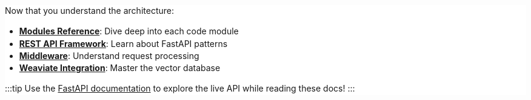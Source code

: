 Now that you understand the architecture:

- **[Modules Reference](./code-reference/modules.md)**: Dive deep into each code module
- **[REST API Framework](./code-reference/rest-api.md)**: Learn about FastAPI patterns
- **[Middleware](./code-reference/middleware.md)**: Understand request processing
- **[Weaviate Integration](./code-reference/weaviate.md)**: Master the vector database

:::tip
Use the [FastAPI documentation](http://localhost:8000/docs) to explore the live API while reading these docs!
:::
